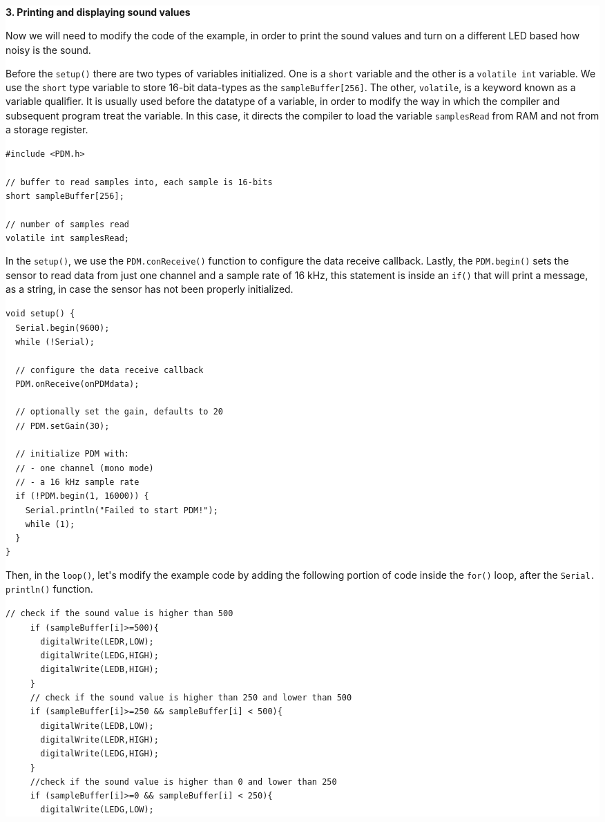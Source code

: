 
**3. Printing and displaying sound values**

Now we will need to modify the code of the example, in order to print the sound values and turn on a different LED based how noisy is the sound.

Before the `setup()` there are two types of variables initialized. One is a `short` variable and the other is a `volatile int` variable. We use the `short` type variable to store 16-bit data-types as the `sampleBuffer[256]`. The other, `volatile`, is a keyword known as a variable qualifier. It is usually used before the datatype of a variable, in order to modify the way in which the compiler and subsequent program treat the variable. In this case, it directs the compiler to load the variable `samplesRead` from RAM and not from a storage register.

```arduino
#include <PDM.h>

// buffer to read samples into, each sample is 16-bits
short sampleBuffer[256];

// number of samples read
volatile int samplesRead;
```

In the `setup()`, we use the `PDM.conReceive()` function to configure the data receive callback. Lastly, the `PDM.begin()` sets the sensor to read data from just one channel and a sample rate of 16 kHz, this statement is inside an `if()` that will print a message, as a string, in case the sensor has not been properly initialized.

```arduino
void setup() {
  Serial.begin(9600);
  while (!Serial);

  // configure the data receive callback
  PDM.onReceive(onPDMdata);

  // optionally set the gain, defaults to 20
  // PDM.setGain(30);

  // initialize PDM with:
  // - one channel (mono mode)
  // - a 16 kHz sample rate
  if (!PDM.begin(1, 16000)) {
    Serial.println("Failed to start PDM!");
    while (1);
  }
}
```

Then, in the `loop()`, let's modify the example code by adding the following portion of code inside the `for()` loop, after the `Serial.println()` function.

```arduino
// check if the sound value is higher than 500
     if (sampleBuffer[i]>=500){
       digitalWrite(LEDR,LOW);
       digitalWrite(LEDG,HIGH);
       digitalWrite(LEDB,HIGH);
     }
     // check if the sound value is higher than 250 and lower than 500
     if (sampleBuffer[i]>=250 && sampleBuffer[i] < 500){
       digitalWrite(LEDB,LOW);
       digitalWrite(LEDR,HIGH);
       digitalWrite(LEDG,HIGH);
     }
     //check if the sound value is higher than 0 and lower than 250
     if (sampleBuffer[i]>=0 && sampleBuffer[i] < 250){
       digitalWrite(LEDG,LOW);
```